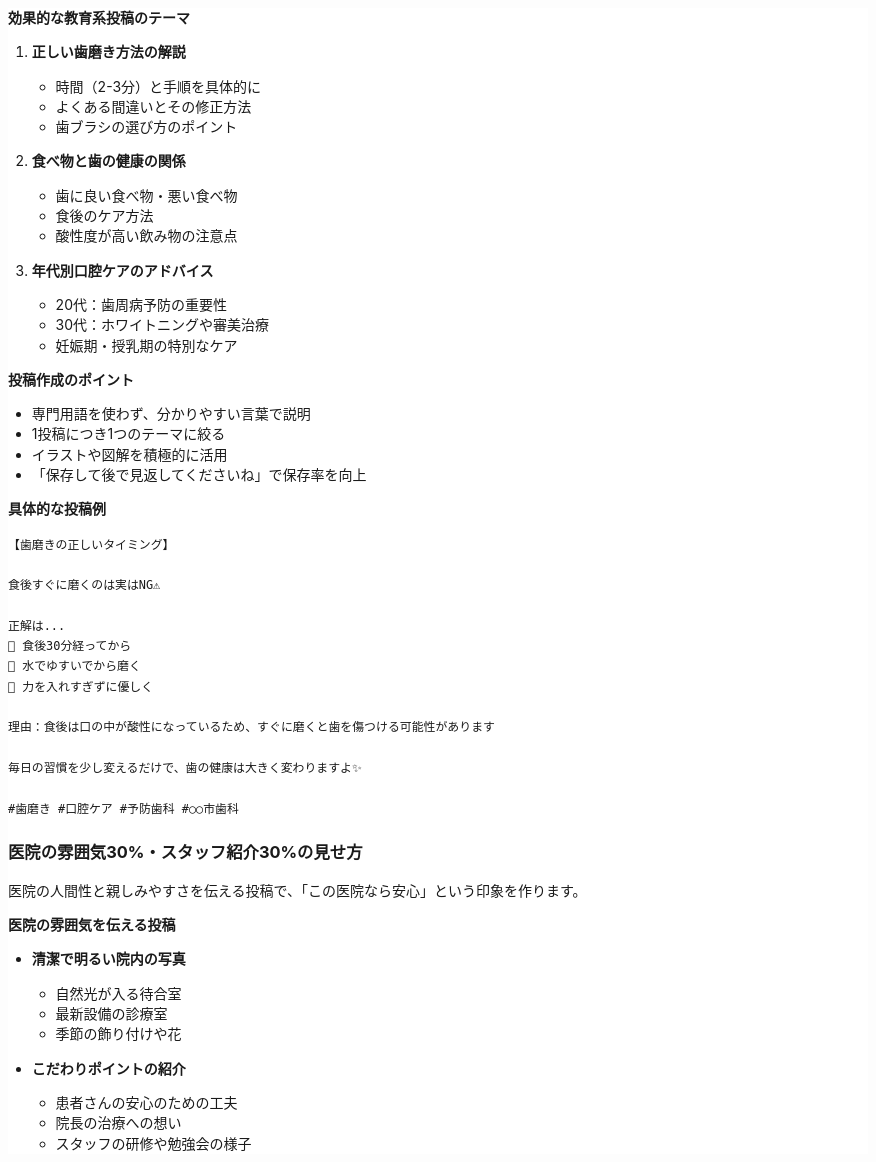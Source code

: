 **効果的な教育系投稿のテーマ**

1. **正しい歯磨き方法の解説**
   - 時間（2-3分）と手順を具体的に
   - よくある間違いとその修正方法
   - 歯ブラシの選び方のポイント

2. **食べ物と歯の健康の関係**
   - 歯に良い食べ物・悪い食べ物
   - 食後のケア方法
   - 酸性度が高い飲み物の注意点

3. **年代別口腔ケアのアドバイス**
   - 20代：歯周病予防の重要性
   - 30代：ホワイトニングや審美治療
   - 妊娠期・授乳期の特別なケア

**投稿作成のポイント**
- 専門用語を使わず、分かりやすい言葉で説明
- 1投稿につき1つのテーマに絞る
- イラストや図解を積極的に活用
- 「保存して後で見返してくださいね」で保存率を向上

**具体的な投稿例**
```
【歯磨きの正しいタイミング】

食後すぐに磨くのは実はNG⚠️

正解は...
🦷 食後30分経ってから
🦷 水でゆすいでから磨く
🦷 力を入れすぎずに優しく

理由：食後は口の中が酸性になっているため、すぐに磨くと歯を傷つける可能性があります

毎日の習慣を少し変えるだけで、歯の健康は大きく変わりますよ✨

#歯磨き #口腔ケア #予防歯科 #○○市歯科
```

### 医院の雰囲気30%・スタッフ紹介30%の見せ方

医院の人間性と親しみやすさを伝える投稿で、「この医院なら安心」という印象を作ります。

**医院の雰囲気を伝える投稿**

- **清潔で明るい院内の写真**
  - 自然光が入る待合室
  - 最新設備の診療室
  - 季節の飾り付けや花

- **こだわりポイントの紹介**
  - 患者さんの安心のための工夫
  - 院長の治療への想い
  - スタッフの研修や勉強会の様子
